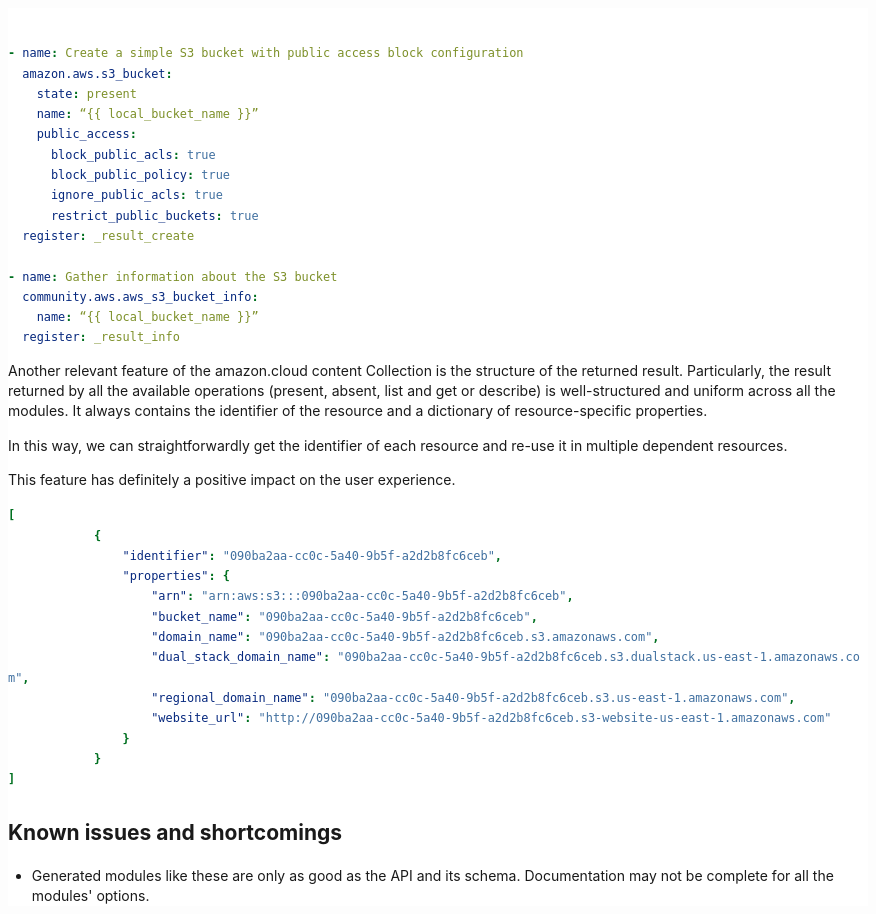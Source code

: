  

``` yml
- name: Create a simple S3 bucket with public access block configuration
  amazon.aws.s3_bucket:
    state: present  
    name: “{{ local_bucket_name }}”
    public_access:
      block_public_acls: true 
      block_public_policy: true 
      ignore_public_acls: true
      restrict_public_buckets: true
  register: _result_create 

- name: Gather information about the S3 bucket
  community.aws.aws_s3_bucket_info:
    name: “{{ local_bucket_name }}”
  register: _result_info
```

Another relevant feature of the amazon.cloud content Collection is the
structure of the returned result. Particularly, the result returned by
all the available operations (present, absent, list and get or describe)
is well-structured and uniform across all the modules. It always
contains the identifier of the resource and a dictionary of
resource-specific properties. 

In this way, we can straightforwardly get the identifier of each
resource and re-use it in multiple dependent resources.

This feature has definitely a positive impact on the user experience.

``` yml
[
            {
                "identifier": "090ba2aa-cc0c-5a40-9b5f-a2d2b8fc6ceb",
                "properties": {
                    "arn": "arn:aws:s3:::090ba2aa-cc0c-5a40-9b5f-a2d2b8fc6ceb",
                    "bucket_name": "090ba2aa-cc0c-5a40-9b5f-a2d2b8fc6ceb",
                    "domain_name": "090ba2aa-cc0c-5a40-9b5f-a2d2b8fc6ceb.s3.amazonaws.com",
                    "dual_stack_domain_name": "090ba2aa-cc0c-5a40-9b5f-a2d2b8fc6ceb.s3.dualstack.us-east-1.amazonaws.com",
                    "regional_domain_name": "090ba2aa-cc0c-5a40-9b5f-a2d2b8fc6ceb.s3.us-east-1.amazonaws.com",
                    "website_url": "http://090ba2aa-cc0c-5a40-9b5f-a2d2b8fc6ceb.s3-website-us-east-1.amazonaws.com"
                }
            }
]
```

## Known issues and shortcomings

-   Generated modules like these are only as good as the API and its
    schema. Documentation may not be complete for all the modules\'
    options.
